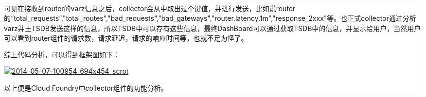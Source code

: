 
可见在接收到router的varz信息之后，collector会从中取出过个键值，并进行发送，比如说router的“total\_requests”,"total\_routes","bad\_requests","bad\_gateways","router.latency.1m","response\_2xxx"等。也正式collector通过分析varz并王TSDB发送这样的信息，所以TSDB中可以存有这些信息，最终DashBoard可以通过获取TSDB中的信息，并显示给用户，当然用户可以看到router组件的请求数，请求延迟，请求的响应时间等，也就不足为怪了。 

综上代码分析，可以得到框架图如下： 

[![2014-05-07-100954_694x454_scrot](https://res.cloudinary.com/feesuper/image/upload/v1603620566/sel%E5%AE%9E%E9%AA%8C%E5%AE%A4%E5%8D%9A%E5%AE%A2/blogs/86/cf-collector_qkwbsl.png)](https://res.cloudinary.com/feesuper/image/upload/v1603620566/sel%E5%AE%9E%E9%AA%8C%E5%AE%A4%E5%8D%9A%E5%AE%A2/blogs/86/cf-collector_qkwbsl.png) 

以上便是Cloud Foundry中collector组件的功能分析。